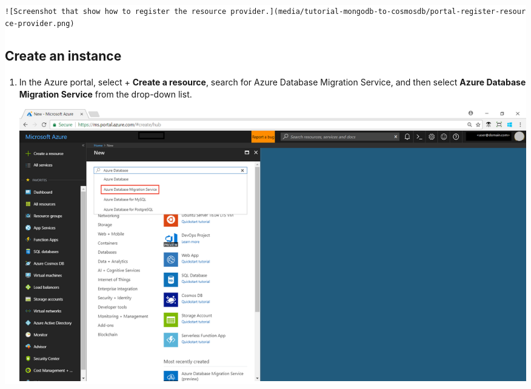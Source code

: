     ![Screenshot that show how to register the resource provider.](media/tutorial-mongodb-to-cosmosdb/portal-register-resource-provider.png)    

## Create an instance

1. In the Azure portal, select + **Create a resource**, search for Azure Database Migration Service, and then select **Azure Database Migration Service** from the drop-down list.

    ![Screenshot that shows Azure Marketplace.](media/tutorial-mongodb-to-cosmosdb/portal-marketplace.png)
